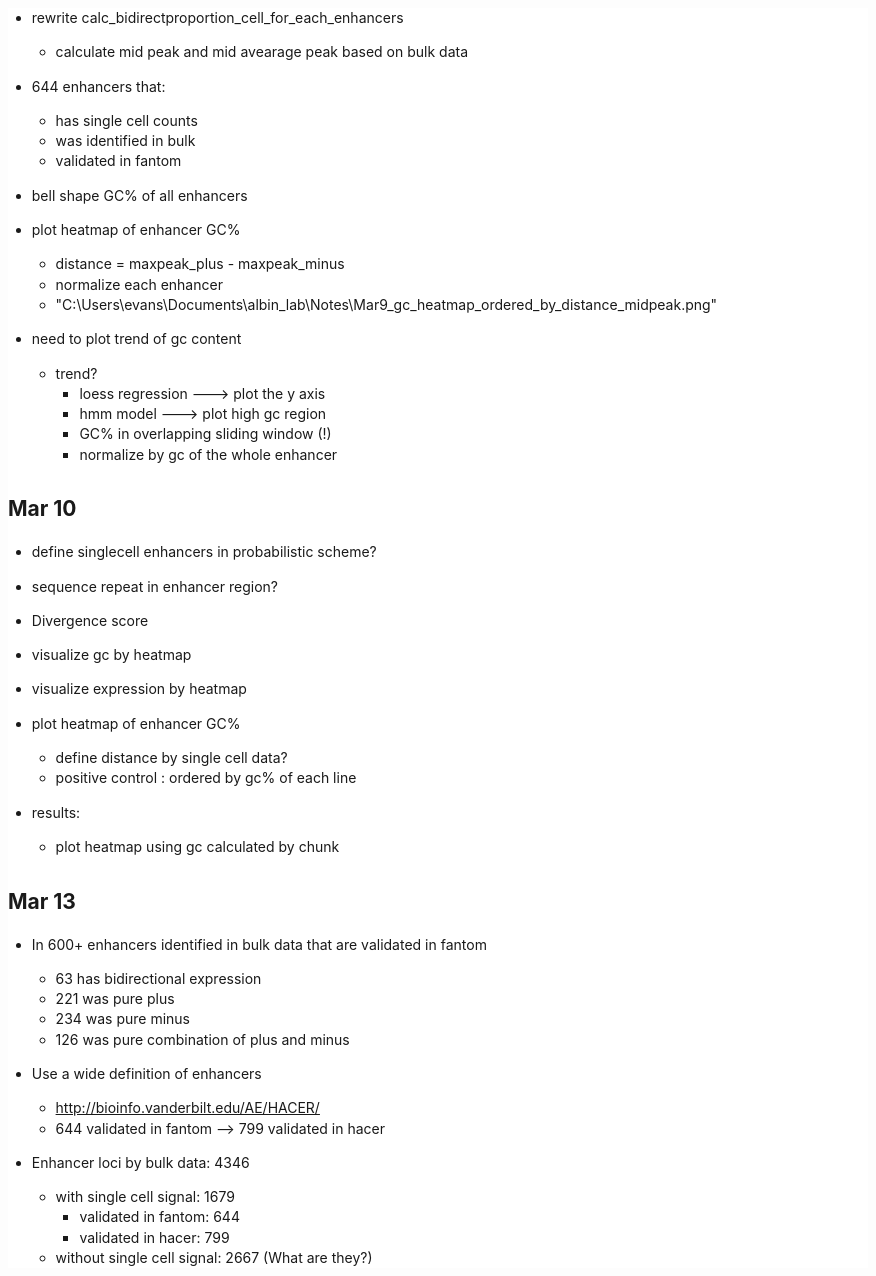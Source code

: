 - rewrite calc_bidirectproportion_cell_for_each_enhancers
  - calculate mid peak and mid avearage peak based on bulk data

- 644 enhancers that:
  - has single cell counts
  - was identified in bulk
  - validated in fantom

- bell shape GC% of all enhancers

- plot heatmap of enhancer GC%
  - distance = maxpeak_plus - maxpeak_minus
  - normalize each enhancer
  - "C:\Users\evans\Documents\albin_lab\Notes\Mar9_gc_heatmap_ordered_by_distance_midpeak.png"



- need to plot trend of gc content
  - trend?
    - loess regression ---> plot the y axis
    - hmm model ---> plot high gc region
    - GC% in overlapping sliding window (!)
    - normalize by gc of the whole enhancer


## Mar 10
- define singlecell enhancers in probabilistic scheme?

- sequence repeat in enhancer region?

- Divergence score

- visualize gc by heatmap 
- visualize expression by heatmap


- plot heatmap of enhancer GC%
  - define distance by single cell data?
  - positive control : ordered by gc% of each line 


- results:
  - plot heatmap using gc calculated by chunk

## Mar 13

- In 600+ enhancers identified in bulk data that are validated in fantom 
  - 63 has bidirectional expression
  - 221 was pure plus
  - 234 was pure minus
  - 126 was pure combination of plus and minus

- Use a wide definition of enhancers
  - http://bioinfo.vanderbilt.edu/AE/HACER/
  - 644 validated in fantom --> 799 validated in hacer

- Enhancer loci by bulk data: 4346
  - with single cell signal: 1679
    - validated in fantom: 644
    - validated in hacer: 799
  - without single cell signal: 2667 (What are they?)
